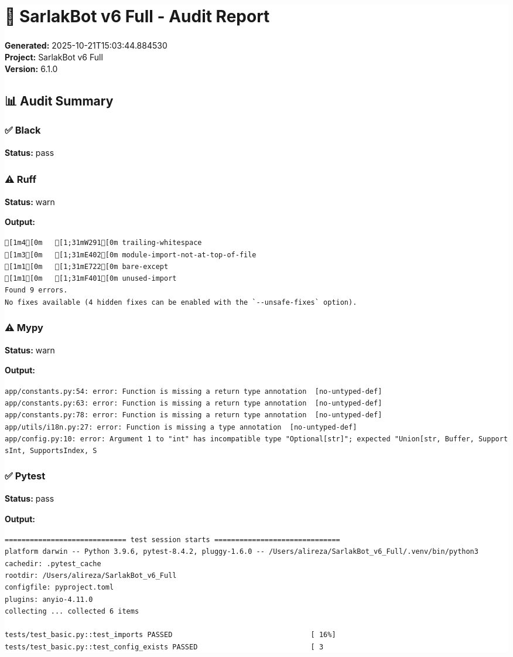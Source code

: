 # 🧠 SarlakBot v6 Full - Audit Report

**Generated:** 2025-10-21T15:03:44.884530  
**Project:** SarlakBot v6 Full  
**Version:** 6.1.0

## 📊 Audit Summary

### ✅ Black
**Status:** pass

### ⚠️ Ruff
**Status:** warn

**Output:**
```
[1m4[0m	[1;31mW291[0m	trailing-whitespace
[1m3[0m	[1;31mE402[0m	module-import-not-at-top-of-file
[1m1[0m	[1;31mE722[0m	bare-except
[1m1[0m	[1;31mF401[0m	unused-import
Found 9 errors.
No fixes available (4 hidden fixes can be enabled with the `--unsafe-fixes` option).

```

### ⚠️ Mypy
**Status:** warn

**Output:**
```
app/constants.py:54: error: Function is missing a return type annotation  [no-untyped-def]
app/constants.py:63: error: Function is missing a return type annotation  [no-untyped-def]
app/constants.py:78: error: Function is missing a return type annotation  [no-untyped-def]
app/utils/i18n.py:27: error: Function is missing a type annotation  [no-untyped-def]
app/config.py:10: error: Argument 1 to "int" has incompatible type "Optional[str]"; expected "Union[str, Buffer, SupportsInt, SupportsIndex, S
```

### ✅ Pytest
**Status:** pass

**Output:**
```
============================= test session starts ==============================
platform darwin -- Python 3.9.6, pytest-8.4.2, pluggy-1.6.0 -- /Users/alireza/SarlakBot_v6_Full/.venv/bin/python3
cachedir: .pytest_cache
rootdir: /Users/alireza/SarlakBot_v6_Full
configfile: pyproject.toml
plugins: anyio-4.11.0
collecting ... collected 6 items

tests/test_basic.py::test_imports PASSED                                 [ 16%]
tests/test_basic.py::test_config_exists PASSED                           [ 3
```
